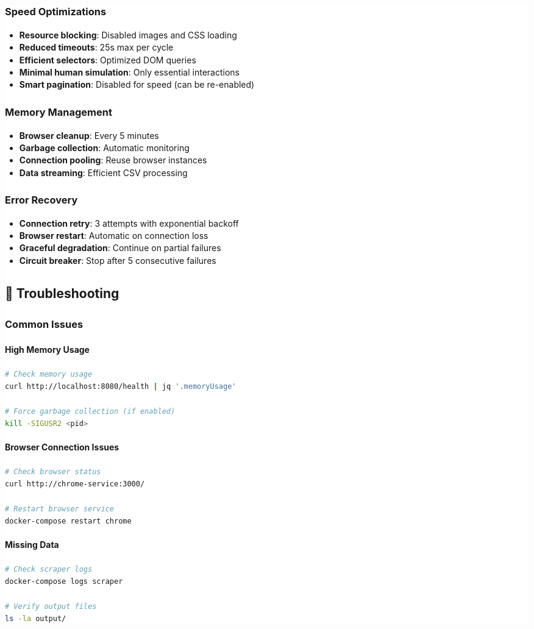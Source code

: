 ### Speed Optimizations

- **Resource blocking**: Disabled images and CSS loading
- **Reduced timeouts**: 25s max per cycle
- **Efficient selectors**: Optimized DOM queries
- **Minimal human simulation**: Only essential interactions
- **Smart pagination**: Disabled for speed (can be re-enabled)

### Memory Management

- **Browser cleanup**: Every 5 minutes
- **Garbage collection**: Automatic monitoring
- **Connection pooling**: Reuse browser instances
- **Data streaming**: Efficient CSV processing

### Error Recovery

- **Connection retry**: 3 attempts with exponential backoff
- **Browser restart**: Automatic on connection loss
- **Graceful degradation**: Continue on partial failures
- **Circuit breaker**: Stop after 5 consecutive failures

## 🔧 Troubleshooting

### Common Issues

#### High Memory Usage

```bash
# Check memory usage
curl http://localhost:8080/health | jq '.memoryUsage'

# Force garbage collection (if enabled)
kill -SIGUSR2 <pid>
```

#### Browser Connection Issues

```bash
# Check browser status
curl http://chrome-service:3000/

# Restart browser service
docker-compose restart chrome
```

#### Missing Data

```bash
# Check scraper logs
docker-compose logs scraper

# Verify output files
ls -la output/
```
